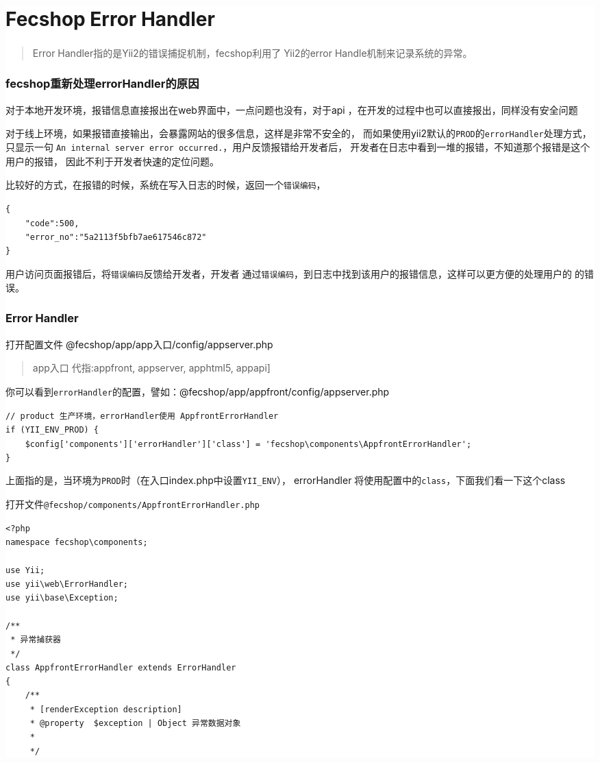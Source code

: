 Fecshop Error Handler
====================

> Error Handler指的是Yii2的错误捕捉机制，fecshop利用了
> Yii2的error Handle机制来记录系统的异常。


### fecshop重新处理errorHandler的原因

对于本地开发环境，报错信息直接报出在web界面中，一点问题也没有，对于api
，在开发的过程中也可以直接报出，同样没有安全问题

对于线上环境，如果报错直接输出，会暴露网站的很多信息，这样是非常不安全的，
而如果使用yii2默认的`PROD`的`errorHandler`处理方式，只显示一句
`An internal server error occurred.`，用户反馈报错给开发者后，
开发者在日志中看到一堆的报错，不知道那个报错是这个用户的报错，
因此不利于开发者快速的定位问题。

比较好的方式，在报错的时候，系统在写入日志的时候，返回一个`错误编码`，


```
{
    "code":500,
    "error_no":"5a2113f5bfb7ae617546c872"
}
```

用户访问页面报错后，将`错误编码`反馈给开发者，开发者
通过`错误编码`，到日志中找到该用户的报错信息，这样可以更方便的处理用户的
的错误。



### Error Handler

打开配置文件 @fecshop/app/app入口/config/appserver.php  

> app入口 代指:appfront, appserver,  apphtml5, appapi]

你可以看到`errorHandler`的配置，譬如：@fecshop/app/appfront/config/appserver.php

```
// product 生产环境，errorHandler使用 AppfrontErrorHandler
if (YII_ENV_PROD) {
    $config['components']['errorHandler']['class'] = 'fecshop\components\AppfrontErrorHandler';
}
```

上面指的是，当环境为`PROD`时（在入口index.php中设置`YII_ENV`），
errorHandler 将使用配置中的`class`，下面我们看一下这个class

打开文件`@fecshop/components/AppfrontErrorHandler.php`

```
<?php
namespace fecshop\components;

use Yii;
use yii\web\ErrorHandler;
use yii\base\Exception;

/**
 * 异常捕获器
 */
class AppfrontErrorHandler extends ErrorHandler
{
    /**
     * [renderException description]
     * @property  $exception | Object 异常数据对象
     * 
     */
```